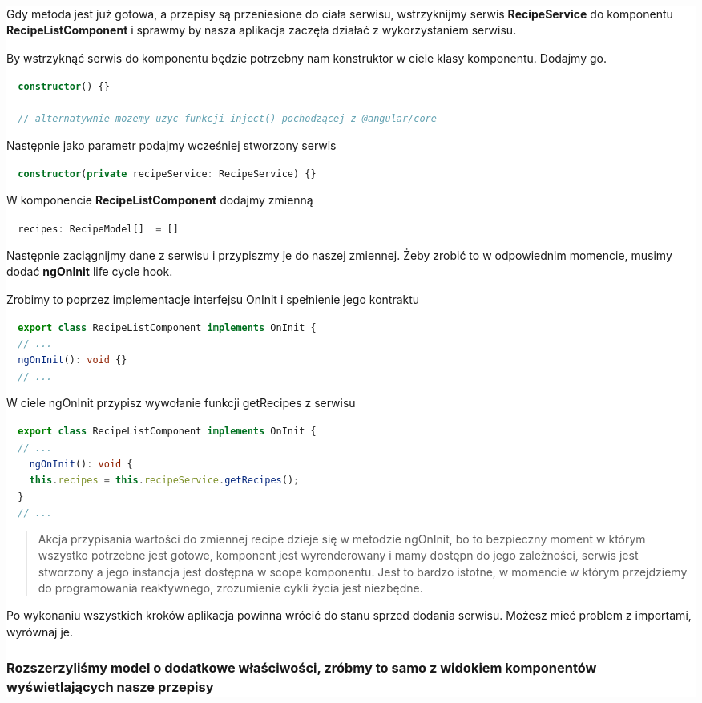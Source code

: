 Gdy metoda jest już gotowa, a przepisy są przeniesione do ciała serwisu, wstrzyknijmy serwis **RecipeService** do komponentu **RecipeListComponent** i sprawmy by nasza aplikacja zaczęła działać z wykorzystaniem serwisu.

By wstrzyknąć serwis do komponentu będzie potrzebny nam konstruktor w ciele klasy komponentu. Dodajmy go.

```typescript
  constructor() {}

  // alternatywnie mozemy uzyc funkcji inject() pochodzącej z @angular/core
```

Następnie jako parametr podajmy wcześniej stworzony serwis

```typescript
  constructor(private recipeService: RecipeService) {}
```

W komponencie **RecipeListComponent** dodajmy zmienną

```typescript
  recipes: RecipeModel[]  = []
```

Następnie zaciągnijmy dane z serwisu i przypiszmy je do naszej zmiennej. Żeby zrobić to w odpowiednim momencie, musimy dodać **ngOnInit** life cycle hook.

Zrobimy to poprzez implementacje interfejsu OnInit i spełnienie jego kontraktu

```typescript
  export class RecipeListComponent implements OnInit {
  // ...
  ngOnInit(): void {}
  // ...
```

W ciele ngOnInit przypisz wywołanie funkcji getRecipes z serwisu

```typescript
  export class RecipeListComponent implements OnInit {
  // ...
    ngOnInit(): void {
    this.recipes = this.recipeService.getRecipes();
  }
  // ...
```

> Akcja przypisania wartości do zmiennej recipe dzieje się w metodzie ngOnInit, bo to bezpieczny moment w którym wszystko potrzebne jest gotowe, komponent jest wyrenderowany i mamy dostępn do jego zależności, serwis jest stworzony a jego instancja jest dostępna w scope komponentu.
> Jest to bardzo istotne, w momencie w którym przejdziemy do programowania reaktywnego, zrozumienie cykli życia jest niezbędne.

Po wykonaniu wszystkich kroków aplikacja powinna wrócić do stanu sprzed dodania serwisu.
Możesz mieć problem z importami, wyrównaj je.

### Rozszerzyliśmy model o dodatkowe właściwości, zróbmy to samo z widokiem komponentów wyświetlających nasze przepisy
